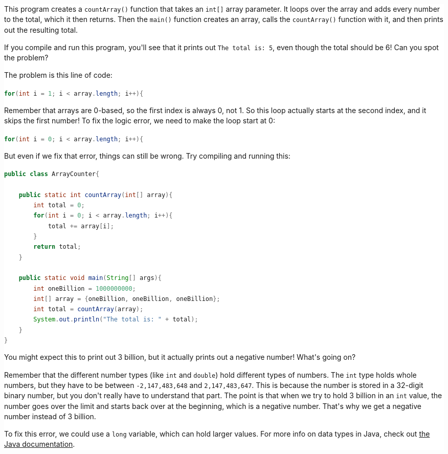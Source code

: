 This program creates a `countArray()` function that takes an `int[]` array parameter. It loops over the array and adds every number to the total, which it then returns. Then the `main()` function creates an array, calls the `countArray()` function with it, and then prints out the resulting total.

If you compile and run this program, you'll see that it prints out `The total is: 5`, even though the total should be 6! Can you spot the problem?

The problem is this line of code:

```java
for(int i = 1; i < array.length; i++){
```

Remember that arrays are 0-based, so the first index is always 0, not 1. So this loop actually starts at the second index, and it skips the first number! To fix the logic error, we need to make the loop start at 0:

```java
for(int i = 0; i < array.length; i++){
```

But even if we fix that error, things can still be wrong.  Try compiling and running this:

```java
public class ArrayCounter{

	public static int countArray(int[] array){
		int total = 0;
		for(int i = 0; i < array.length; i++){
			total += array[i];
		}
		return total;
	}
	
	public static void main(String[] args){
		int oneBillion = 1000000000;
		int[] array = {oneBillion, oneBillion, oneBillion};
		int total = countArray(array);
		System.out.println("The total is: " + total);
	}
}
```

You might expect this to print out 3 billion, but it actually prints out a negative number! What's going on?

Remember that the different number types (like `int` and `double`) hold different types of numbers. The `int` type holds whole numbers, but they have to be between `-2,147,483,648` and `2,147,483,647`. This is because the number is stored in a 32-digit binary number, but you don't really have to understand that part. The point is that when we try to hold 3 billion in an `int` value, the number goes over the limit and starts back over at the beginning, which is a negative number. That's why we get a negative number instead of 3 billion.

To fix this error, we could use a `long` variable, which can hold larger values. For more info on data types in Java, check out [the Java documentation](https://docs.oracle.com/javase/tutorial/java/nutsandbolts/datatypes.html).

